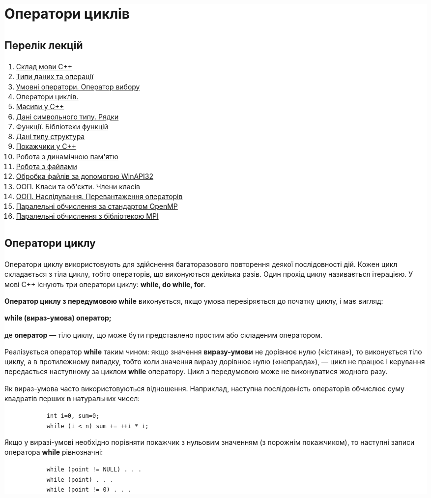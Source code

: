 # Оператори циклів

## Перелік лекцій


1.  [Склад мови С++](lec-01.md)
2.  [Типи даних та операції](lec-02.md)
3.  [Умовні оператори. Оператор вибору](lec-03.md)
4.  [Оператори циклів.](lec-04.md)
5.  [Масиви у С++](lec-05.md)
6.  [Дані символьного типу. Рядки](lec-06.md)
7.  [Функції. Бібліотеки функцій](lec-07.md)
8.  [Дані типу структура](lec-08.md)
9.  [Покажчики у С++](lec-09.md)
10. [Робота з динамічною пам'ятю](lec-10.md)
11. [Робота з файлами](lec-11.md)
12. [Обробка файлів за допомогою WinAPI32](lec-12.md)
13. [ООП. Класи та об'єкти. Члени класів](lec-13.md)
14. [ООП. Наслідування. Перевантаження операторів](lec-14.md)
15. [Паралельні обчислення за стандартом OpenMP](lec-15.md)
16. [Паралельні обчислення з бібліотекою MPI](lec-16.md)

Оператори циклу
---------------

Оператори циклу використовують для здійснення багаторазового повторення деякої послідовності дій. Кожен цикл складається з тіла циклу, тобто операторів, що виконуються декіль­ка разів. Один прохід циклу називається ітерацією. У мові C++ існують три оператори циклу: **while, do while, for**.

**Оператор циклу з передумовою while** виконується, якщо умова перевіряється до початку циклу, і має вигляд:

**while (вираз-умова) оператор;**

де **оператор** — тіло циклу, що може бути представлено прос­тим або складеним оператором.

Реалізується оператор **while** таким чином: якщо значення **виразу-умови** не дорівнює нулю («істина»), то виконується тіло циклу, а в протилежному випадку, тобто коли значення виразу дорівнює нулю («неправда»), — цикл не працює і керування передається наступному за циклом **while** оператору. Цикл з пере­думовою може не виконуватися жодного разу.

Як вираз-умова часто використовуються відношення. Наприклад, наступна послідовність операторів обчислює суму квадратів перших **n** натуральних чисел:

				int і=0, sum=0;
				while (і < n) sum += ++і * і;
			

Якщо у виразі-умові необхідно порівняти покажчик з ну­льовим значенням (з порожнім покажчиком), то наступні запи­си оператора **while** рівнозначні:

				while (point != NULL) . . .
				while (point) . . .
				while (point != 0) . . .
			